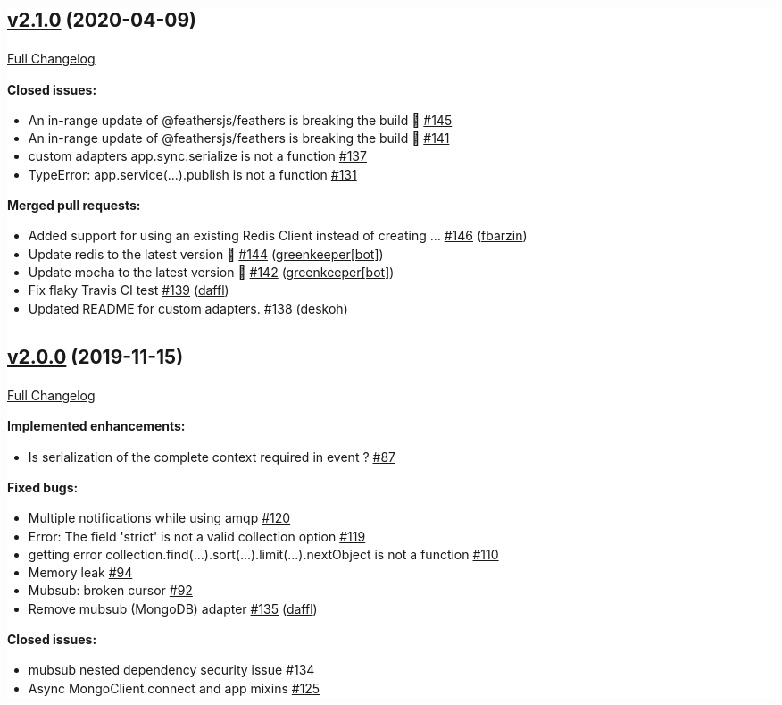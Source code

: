 ## [v2.1.0](https://github.com/feathersjs/feathers-sync/tree/v2.1.0) (2020-04-09)

[Full Changelog](https://github.com/feathersjs/feathers-sync/compare/v2.0.0...v2.1.0)

**Closed issues:**

- An in-range update of @feathersjs/feathers is breaking the build 🚨 [\#145](https://github.com/feathersjs/feathers-sync/issues/145)
- An in-range update of @feathersjs/feathers is breaking the build 🚨 [\#141](https://github.com/feathersjs/feathers-sync/issues/141)
- custom adapters app.sync.serialize is not a function [\#137](https://github.com/feathersjs/feathers-sync/issues/137)
- TypeError: app.service\(...\).publish is not a function [\#131](https://github.com/feathersjs/feathers-sync/issues/131)

**Merged pull requests:**

- Added support for using an existing Redis Client instead of creating … [\#146](https://github.com/feathersjs/feathers-sync/pull/146) ([fbarzin](https://github.com/fbarzin))
- Update redis to the latest version 🚀 [\#144](https://github.com/feathersjs/feathers-sync/pull/144) ([greenkeeper[bot]](https://github.com/apps/greenkeeper))
- Update mocha to the latest version 🚀 [\#142](https://github.com/feathersjs/feathers-sync/pull/142) ([greenkeeper[bot]](https://github.com/apps/greenkeeper))
- Fix flaky Travis CI test [\#139](https://github.com/feathersjs/feathers-sync/pull/139) ([daffl](https://github.com/daffl))
- Updated README for custom adapters. [\#138](https://github.com/feathersjs/feathers-sync/pull/138) ([deskoh](https://github.com/deskoh))

## [v2.0.0](https://github.com/feathersjs/feathers-sync/tree/v2.0.0) (2019-11-15)

[Full Changelog](https://github.com/feathersjs/feathers-sync/compare/v1.2.0...v2.0.0)

**Implemented enhancements:**

- Is serialization of the complete context required in event ? [\#87](https://github.com/feathersjs/feathers-sync/issues/87)

**Fixed bugs:**

- Multiple notifications while using amqp [\#120](https://github.com/feathersjs/feathers-sync/issues/120)
- Error: The field 'strict' is not a valid collection option [\#119](https://github.com/feathersjs/feathers-sync/issues/119)
- getting error collection.find\(...\).sort\(...\).limit\(...\).nextObject is not a function [\#110](https://github.com/feathersjs/feathers-sync/issues/110)
- Memory leak [\#94](https://github.com/feathersjs/feathers-sync/issues/94)
- Mubsub: broken cursor [\#92](https://github.com/feathersjs/feathers-sync/issues/92)
- Remove mubsub \(MongoDB\) adapter [\#135](https://github.com/feathersjs/feathers-sync/pull/135) ([daffl](https://github.com/daffl))

**Closed issues:**

- mubsub nested dependency security issue [\#134](https://github.com/feathersjs/feathers-sync/issues/134)
- Async MongoClient.connect and app mixins [\#125](https://github.com/feathersjs/feathers-sync/issues/125)
